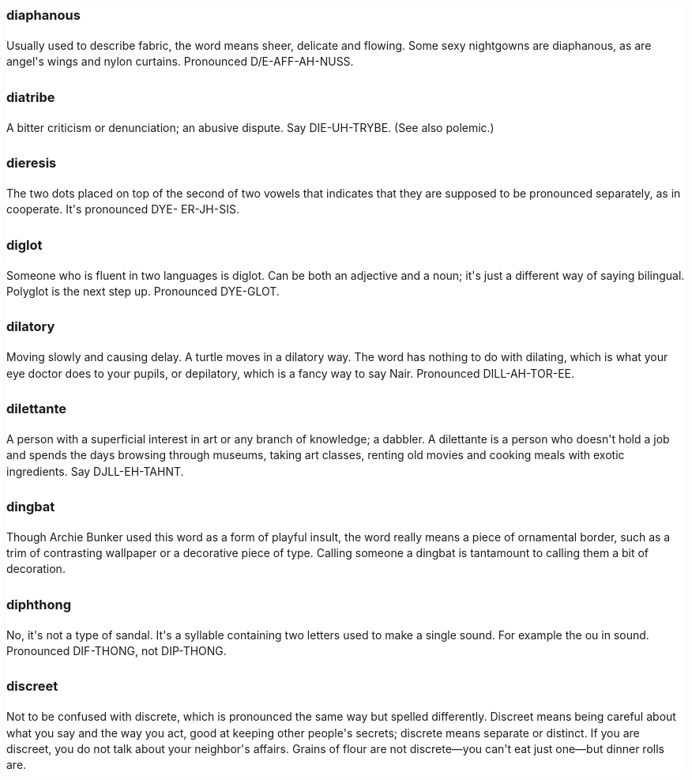### diaphanous
Usually used to describe fabric, the word means sheer, delicate and flowing.
Some sexy nightgowns are diaphanous, as are angel's wings and nylon curtains.
Pronounced D/E-AFF-AH-NUSS.


### diatribe
A bitter criticism or denunciation; an abusive dispute. Say DIE-UH-TRYBE. (See
also polemic.)


### dieresis
The two dots placed on top of the second of two vowels that indicates that they
are supposed to be pronounced separately, as in cooperate. It's pronounced DYE-
ER-JH-SIS.


### diglot
Someone who is fluent in two languages is diglot. Can be both an adjective and
a noun; it's just a different way of saying bilingual. Polyglot is the next step
up. Pronounced DYE-GLOT.


### dilatory
Moving slowly and causing delay. A turtle moves in a dilatory way. The word has
nothing to do with dilating, which is what your eye doctor does to your pupils,
or depilatory, which is a fancy way to say Nair. Pronounced DILL-AH-TOR-EE.


### dilettante
A person with a superficial interest in art or any branch of knowledge; a
dabbler. A dilettante is a person who doesn't hold a job and spends the days
browsing through museums, taking art classes, renting old movies and cooking
meals with exotic ingredients. Say DJLL-EH-TAHNT.


### dingbat
Though Archie Bunker used this word as a form of playful insult, the word really
means a piece of ornamental border, such as a trim of contrasting wallpaper or
a decorative piece of type. Calling someone a dingbat is tantamount to calling
them a bit of decoration.


### diphthong
No, it's not a type of sandal. It's a syllable containing two letters used to
make a single sound. For example the ou in sound. Pronounced DIF-THONG, not
DIP-THONG.


### discreet
Not to be confused with discrete, which is pronounced the same way but spelled
differently. Discreet means being careful about what you say and the way
you act, good at keeping other people's secrets; discrete means separate or
distinct. If you are discreet, you do not talk about your neighbor's affairs.
Grains of flour are not discrete—you can't eat just one—but dinner rolls are.
